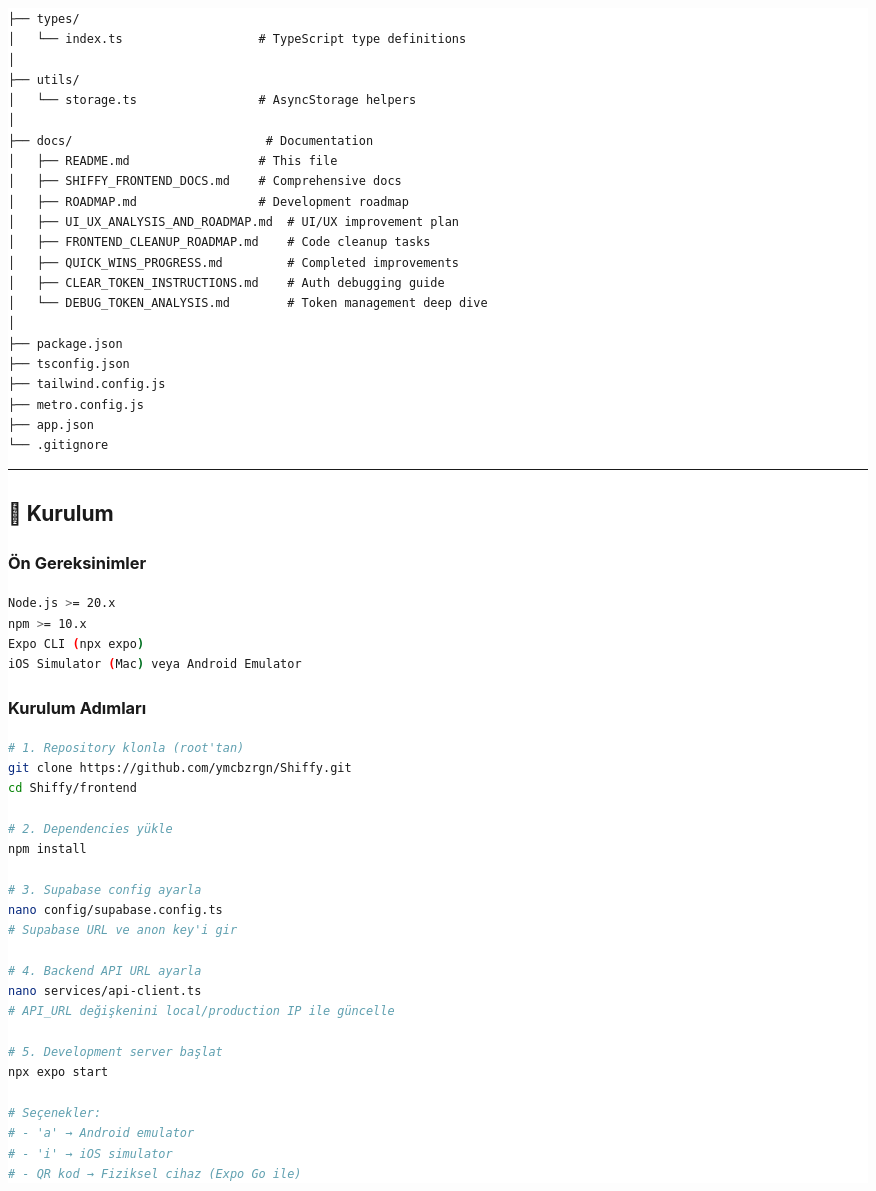 ```
├── types/
│   └── index.ts                   # TypeScript type definitions
│
├── utils/
│   └── storage.ts                 # AsyncStorage helpers
│
├── docs/                           # Documentation
│   ├── README.md                  # This file
│   ├── SHIFFY_FRONTEND_DOCS.md    # Comprehensive docs
│   ├── ROADMAP.md                 # Development roadmap
│   ├── UI_UX_ANALYSIS_AND_ROADMAP.md  # UI/UX improvement plan
│   ├── FRONTEND_CLEANUP_ROADMAP.md    # Code cleanup tasks
│   ├── QUICK_WINS_PROGRESS.md         # Completed improvements
│   ├── CLEAR_TOKEN_INSTRUCTIONS.md    # Auth debugging guide
│   └── DEBUG_TOKEN_ANALYSIS.md        # Token management deep dive
│
├── package.json
├── tsconfig.json
├── tailwind.config.js
├── metro.config.js
├── app.json
└── .gitignore
```

---

## 🚀 Kurulum

### Ön Gereksinimler
```bash
Node.js >= 20.x
npm >= 10.x
Expo CLI (npx expo)
iOS Simulator (Mac) veya Android Emulator
```

### Kurulum Adımları

```bash
# 1. Repository klonla (root'tan)
git clone https://github.com/ymcbzrgn/Shiffy.git
cd Shiffy/frontend

# 2. Dependencies yükle
npm install

# 3. Supabase config ayarla
nano config/supabase.config.ts
# Supabase URL ve anon key'i gir

# 4. Backend API URL ayarla
nano services/api-client.ts
# API_URL değişkenini local/production IP ile güncelle

# 5. Development server başlat
npx expo start

# Seçenekler:
# - 'a' → Android emulator
# - 'i' → iOS simulator
# - QR kod → Fiziksel cihaz (Expo Go ile)
```
